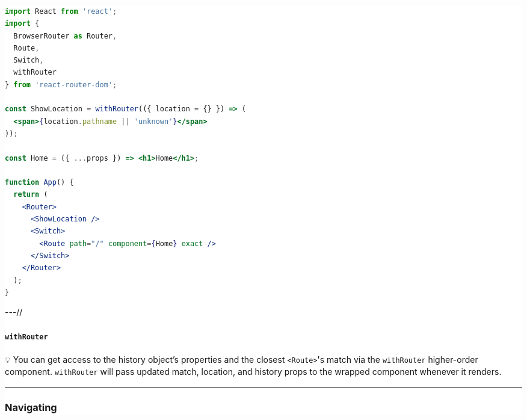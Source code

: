 ```jsx
import React from 'react';
import {
  BrowserRouter as Router,
  Route,
  Switch,
  withRouter
} from 'react-router-dom';

const ShowLocation = withRouter(({ location = {} }) => (
  <span>{location.pathname || 'unknown'}</span>
));

const Home = ({ ...props }) => <h1>Home</h1>;

function App() {
  return (
    <Router>
      <ShowLocation />
      <Switch>
        <Route path="/" component={Home} exact />
      </Switch>
    </Router>
  );
}
```

---//

#### <code>withRouter</code>

💡 You can get access to the history object’s properties and the closest <code>&lt;Route&gt;</code>'s match via the <code>withRouter</code> higher-order component. <code>withRouter</code> will pass updated match, location, and history props to the wrapped component whenever it renders.

---

### Navigating
